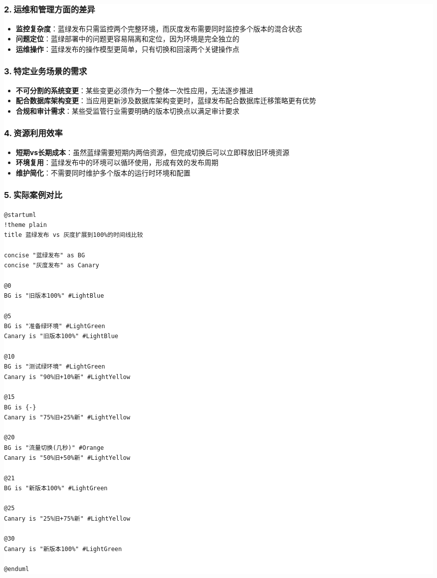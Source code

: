 ### 2. 运维和管理方面的差异

- **监控复杂度**：蓝绿发布只需监控两个完整环境，而灰度发布需要同时监控多个版本的混合状态
- **问题定位**：蓝绿部署中的问题更容易隔离和定位，因为环境是完全独立的
- **运维操作**：蓝绿发布的操作模型更简单，只有切换和回滚两个关键操作点

### 3. 特定业务场景的需求

- **不可分割的系统变更**：某些变更必须作为一个整体一次性应用，无法逐步推进
- **配合数据库架构变更**：当应用更新涉及数据库架构变更时，蓝绿发布配合数据库迁移策略更有优势
- **合规和审计需求**：某些受监管行业需要明确的版本切换点以满足审计要求

### 4. 资源利用效率

- **短期vs长期成本**：虽然蓝绿需要短期内两倍资源，但完成切换后可以立即释放旧环境资源
- **环境复用**：蓝绿发布中的环境可以循环使用，形成有效的发布周期
- **维护简化**：不需要同时维护多个版本的运行时环境和配置

### 5. 实际案例对比

```plantuml
@startuml
!theme plain
title 蓝绿发布 vs 灰度扩展到100%的时间线比较

concise "蓝绿发布" as BG
concise "灰度发布" as Canary

@0
BG is "旧版本100%" #LightBlue

@5
BG is "准备绿环境" #LightGreen
Canary is "旧版本100%" #LightBlue

@10
BG is "测试绿环境" #LightGreen
Canary is "90%旧+10%新" #LightYellow

@15
BG is {-}
Canary is "75%旧+25%新" #LightYellow

@20
BG is "流量切换(几秒)" #Orange
Canary is "50%旧+50%新" #LightYellow

@21
BG is "新版本100%" #LightGreen

@25
Canary is "25%旧+75%新" #LightYellow

@30
Canary is "新版本100%" #LightGreen

@enduml
```
